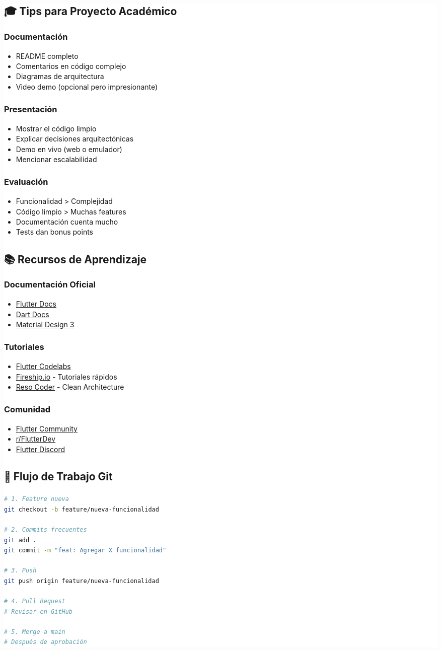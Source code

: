 ## 🎓 Tips para Proyecto Académico

### Documentación
- README completo
- Comentarios en código complejo
- Diagramas de arquitectura
- Video demo (opcional pero impresionante)

### Presentación
- Mostrar el código limpio
- Explicar decisiones arquitectónicas
- Demo en vivo (web o emulador)
- Mencionar escalabilidad

### Evaluación
- Funcionalidad > Complejidad
- Código limpio > Muchas features
- Documentación cuenta mucho
- Tests dan bonus points

## 📚 Recursos de Aprendizaje

### Documentación Oficial
- [Flutter Docs](https://docs.flutter.dev/)
- [Dart Docs](https://dart.dev/guides)
- [Material Design 3](https://m3.material.io/)

### Tutoriales
- [Flutter Codelabs](https://docs.flutter.dev/codelabs)
- [Fireship.io](https://fireship.io/) - Tutoriales rápidos
- [Reso Coder](https://resocoder.com/) - Clean Architecture

### Comunidad
- [Flutter Community](https://flutter.dev/community)
- [r/FlutterDev](https://www.reddit.com/r/FlutterDev/)
- [Flutter Discord](https://discord.gg/flutter)

## 🔄 Flujo de Trabajo Git

```bash
# 1. Feature nueva
git checkout -b feature/nueva-funcionalidad

# 2. Commits frecuentes
git add .
git commit -m "feat: Agregar X funcionalidad"

# 3. Push
git push origin feature/nueva-funcionalidad

# 4. Pull Request
# Revisar en GitHub

# 5. Merge a main
# Después de aprobación
```
